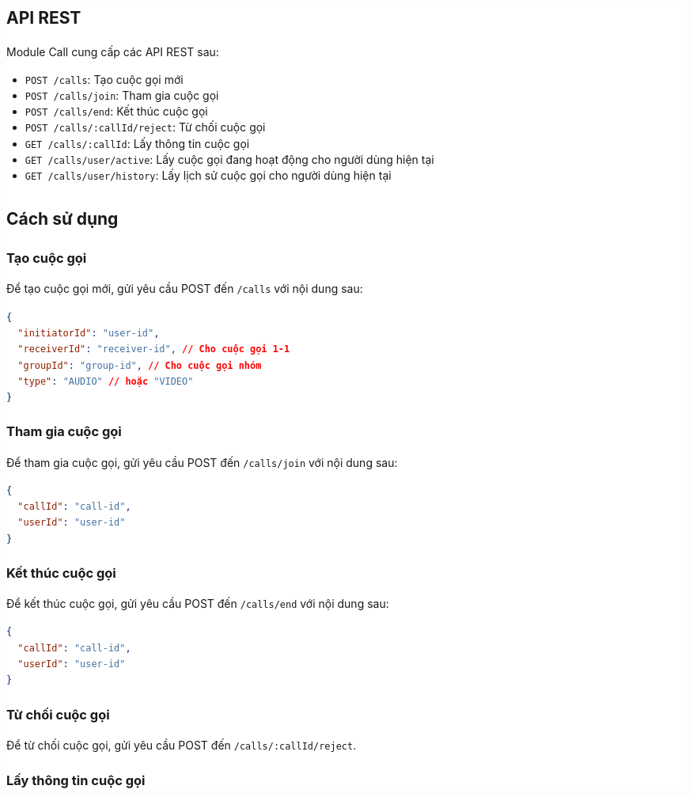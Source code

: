 ## API REST

Module Call cung cấp các API REST sau:

- `POST /calls`: Tạo cuộc gọi mới
- `POST /calls/join`: Tham gia cuộc gọi
- `POST /calls/end`: Kết thúc cuộc gọi
- `POST /calls/:callId/reject`: Từ chối cuộc gọi
- `GET /calls/:callId`: Lấy thông tin cuộc gọi
- `GET /calls/user/active`: Lấy cuộc gọi đang hoạt động cho người dùng hiện tại
- `GET /calls/user/history`: Lấy lịch sử cuộc gọi cho người dùng hiện tại

## Cách sử dụng

### Tạo cuộc gọi

Để tạo cuộc gọi mới, gửi yêu cầu POST đến `/calls` với nội dung sau:

```json
{
  "initiatorId": "user-id",
  "receiverId": "receiver-id", // Cho cuộc gọi 1-1
  "groupId": "group-id", // Cho cuộc gọi nhóm
  "type": "AUDIO" // hoặc "VIDEO"
}
```

### Tham gia cuộc gọi

Để tham gia cuộc gọi, gửi yêu cầu POST đến `/calls/join` với nội dung sau:

```json
{
  "callId": "call-id",
  "userId": "user-id"
}
```

### Kết thúc cuộc gọi

Để kết thúc cuộc gọi, gửi yêu cầu POST đến `/calls/end` với nội dung sau:

```json
{
  "callId": "call-id",
  "userId": "user-id"
}
```

### Từ chối cuộc gọi

Để từ chối cuộc gọi, gửi yêu cầu POST đến `/calls/:callId/reject`.

### Lấy thông tin cuộc gọi
